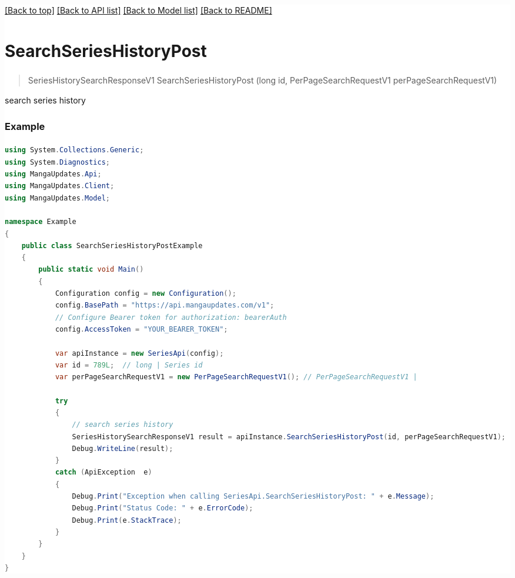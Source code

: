 [[Back to top]](#) [[Back to API list]](../README.md#documentation-for-api-endpoints) [[Back to Model list]](../README.md#documentation-for-models) [[Back to README]](../README.md)

<a id="searchserieshistorypost"></a>
# **SearchSeriesHistoryPost**
> SeriesHistorySearchResponseV1 SearchSeriesHistoryPost (long id, PerPageSearchRequestV1 perPageSearchRequestV1)

search series history

### Example
```csharp
using System.Collections.Generic;
using System.Diagnostics;
using MangaUpdates.Api;
using MangaUpdates.Client;
using MangaUpdates.Model;

namespace Example
{
    public class SearchSeriesHistoryPostExample
    {
        public static void Main()
        {
            Configuration config = new Configuration();
            config.BasePath = "https://api.mangaupdates.com/v1";
            // Configure Bearer token for authorization: bearerAuth
            config.AccessToken = "YOUR_BEARER_TOKEN";

            var apiInstance = new SeriesApi(config);
            var id = 789L;  // long | Series id
            var perPageSearchRequestV1 = new PerPageSearchRequestV1(); // PerPageSearchRequestV1 | 

            try
            {
                // search series history
                SeriesHistorySearchResponseV1 result = apiInstance.SearchSeriesHistoryPost(id, perPageSearchRequestV1);
                Debug.WriteLine(result);
            }
            catch (ApiException  e)
            {
                Debug.Print("Exception when calling SeriesApi.SearchSeriesHistoryPost: " + e.Message);
                Debug.Print("Status Code: " + e.ErrorCode);
                Debug.Print(e.StackTrace);
            }
        }
    }
}
```
